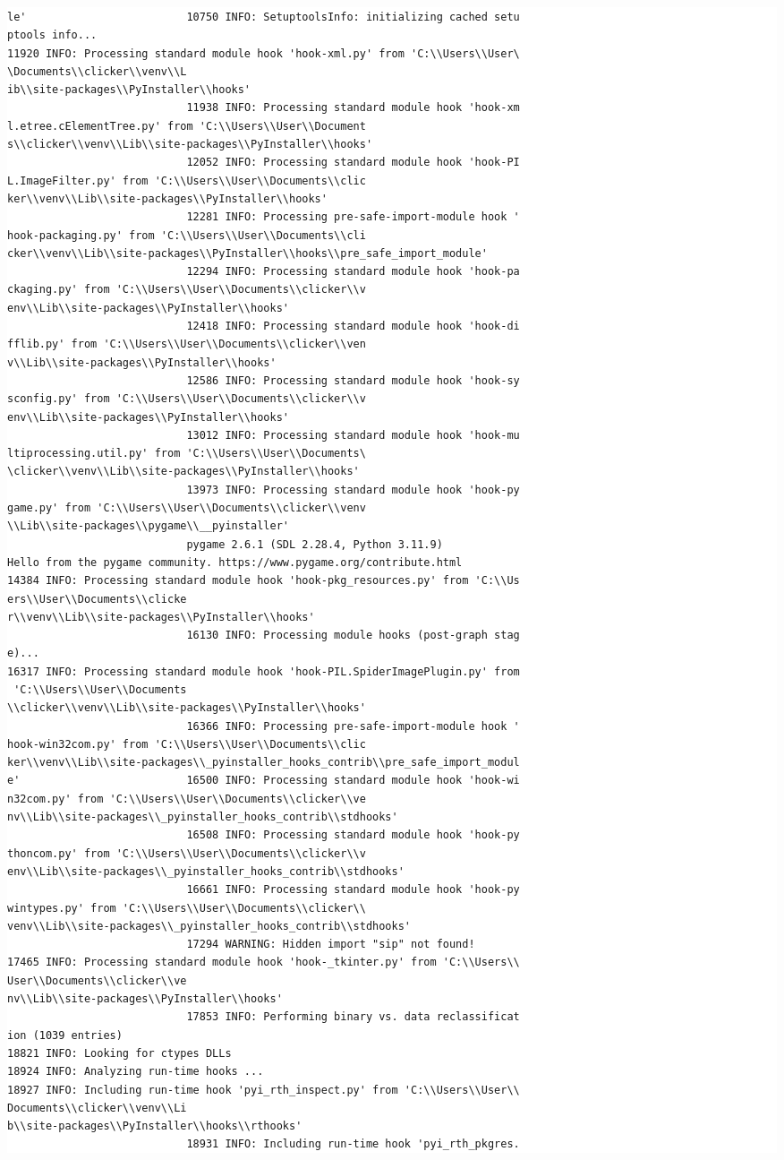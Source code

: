 ```
le'                         10750 INFO: SetuptoolsInfo: initializing cached setu
ptools info...
11920 INFO: Processing standard module hook 'hook-xml.py' from 'C:\\Users\\User\
\Documents\\clicker\\venv\\L
ib\\site-packages\\PyInstaller\\hooks'
                            11938 INFO: Processing standard module hook 'hook-xm
l.etree.cElementTree.py' from 'C:\\Users\\User\\Document
s\\clicker\\venv\\Lib\\site-packages\\PyInstaller\\hooks'
                            12052 INFO: Processing standard module hook 'hook-PI
L.ImageFilter.py' from 'C:\\Users\\User\\Documents\\clic
ker\\venv\\Lib\\site-packages\\PyInstaller\\hooks'
                            12281 INFO: Processing pre-safe-import-module hook '
hook-packaging.py' from 'C:\\Users\\User\\Documents\\cli
cker\\venv\\Lib\\site-packages\\PyInstaller\\hooks\\pre_safe_import_module'
                            12294 INFO: Processing standard module hook 'hook-pa
ckaging.py' from 'C:\\Users\\User\\Documents\\clicker\\v
env\\Lib\\site-packages\\PyInstaller\\hooks'
                            12418 INFO: Processing standard module hook 'hook-di
fflib.py' from 'C:\\Users\\User\\Documents\\clicker\\ven
v\\Lib\\site-packages\\PyInstaller\\hooks'
                            12586 INFO: Processing standard module hook 'hook-sy
sconfig.py' from 'C:\\Users\\User\\Documents\\clicker\\v
env\\Lib\\site-packages\\PyInstaller\\hooks'
                            13012 INFO: Processing standard module hook 'hook-mu
ltiprocessing.util.py' from 'C:\\Users\\User\\Documents\
\clicker\\venv\\Lib\\site-packages\\PyInstaller\\hooks'
                            13973 INFO: Processing standard module hook 'hook-py
game.py' from 'C:\\Users\\User\\Documents\\clicker\\venv
\\Lib\\site-packages\\pygame\\__pyinstaller'
                            pygame 2.6.1 (SDL 2.28.4, Python 3.11.9)
Hello from the pygame community. https://www.pygame.org/contribute.html
14384 INFO: Processing standard module hook 'hook-pkg_resources.py' from 'C:\\Us
ers\\User\\Documents\\clicke
r\\venv\\Lib\\site-packages\\PyInstaller\\hooks'
                            16130 INFO: Processing module hooks (post-graph stag
e)...
16317 INFO: Processing standard module hook 'hook-PIL.SpiderImagePlugin.py' from
 'C:\\Users\\User\\Documents
\\clicker\\venv\\Lib\\site-packages\\PyInstaller\\hooks'
                            16366 INFO: Processing pre-safe-import-module hook '
hook-win32com.py' from 'C:\\Users\\User\\Documents\\clic
ker\\venv\\Lib\\site-packages\\_pyinstaller_hooks_contrib\\pre_safe_import_modul
e'                          16500 INFO: Processing standard module hook 'hook-wi
n32com.py' from 'C:\\Users\\User\\Documents\\clicker\\ve
nv\\Lib\\site-packages\\_pyinstaller_hooks_contrib\\stdhooks'
                            16508 INFO: Processing standard module hook 'hook-py
thoncom.py' from 'C:\\Users\\User\\Documents\\clicker\\v
env\\Lib\\site-packages\\_pyinstaller_hooks_contrib\\stdhooks'
                            16661 INFO: Processing standard module hook 'hook-py
wintypes.py' from 'C:\\Users\\User\\Documents\\clicker\\
venv\\Lib\\site-packages\\_pyinstaller_hooks_contrib\\stdhooks'
                            17294 WARNING: Hidden import "sip" not found!
17465 INFO: Processing standard module hook 'hook-_tkinter.py' from 'C:\\Users\\
User\\Documents\\clicker\\ve
nv\\Lib\\site-packages\\PyInstaller\\hooks'
                            17853 INFO: Performing binary vs. data reclassificat
ion (1039 entries)
18821 INFO: Looking for ctypes DLLs
18924 INFO: Analyzing run-time hooks ...
18927 INFO: Including run-time hook 'pyi_rth_inspect.py' from 'C:\\Users\\User\\
Documents\\clicker\\venv\\Li
b\\site-packages\\PyInstaller\\hooks\\rthooks'
                            18931 INFO: Including run-time hook 'pyi_rth_pkgres.
```